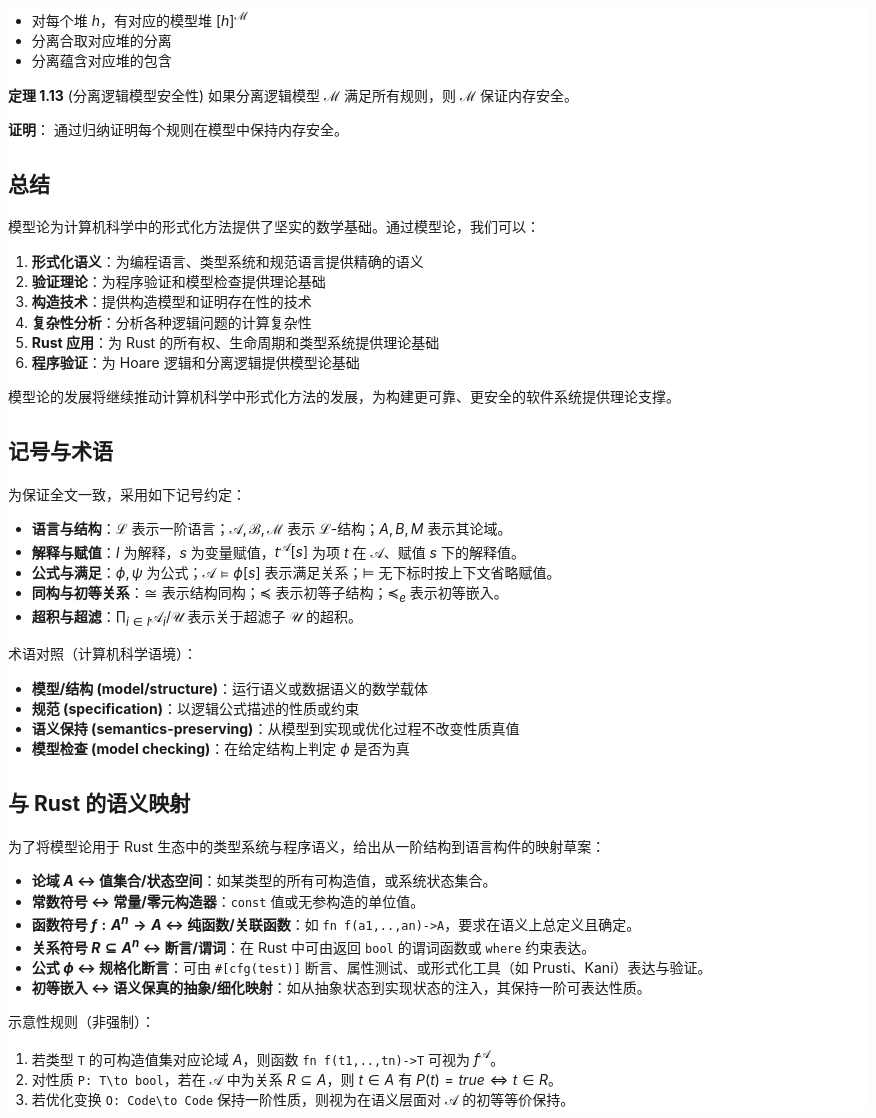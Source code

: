- 对每个堆 $h$，有对应的模型堆 $[h]^{\mathcal{M}}$
- 分离合取对应堆的分离
- 分离蕴含对应堆的包含

**定理 1.13** (分离逻辑模型安全性)
如果分离逻辑模型 $\mathcal{M}$ 满足所有规则，则 $\mathcal{M}$ 保证内存安全。

**证明**：
通过归纳证明每个规则在模型中保持内存安全。

## 总结

模型论为计算机科学中的形式化方法提供了坚实的数学基础。通过模型论，我们可以：

1. **形式化语义**：为编程语言、类型系统和规范语言提供精确的语义
2. **验证理论**：为程序验证和模型检查提供理论基础
3. **构造技术**：提供构造模型和证明存在性的技术
4. **复杂性分析**：分析各种逻辑问题的计算复杂性
5. **Rust 应用**：为 Rust 的所有权、生命周期和类型系统提供理论基础
6. **程序验证**：为 Hoare 逻辑和分离逻辑提供模型论基础

模型论的发展将继续推动计算机科学中形式化方法的发展，为构建更可靠、更安全的软件系统提供理论支撑。

## 记号与术语

为保证全文一致，采用如下记号约定：

- **语言与结构**：$\mathcal{L}$ 表示一阶语言；$\mathcal{A}, \mathcal{B}, \mathcal{M}$ 表示 $\mathcal{L}$-结构；$A, B, M$ 表示其论域。
- **解释与赋值**：$I$ 为解释，$s$ 为变量赋值，$t^{\mathcal{A}}[s]$ 为项 $t$ 在 $\mathcal{A}$、赋值 $s$ 下的解释值。
- **公式与满足**：$\phi, \psi$ 为公式；$\mathcal{A} \models \phi[s]$ 表示满足关系；$\models$ 无下标时按上下文省略赋值。
- **同构与初等关系**：$\cong$ 表示结构同构；$\preccurlyeq$ 表示初等子结构；$\preccurlyeq_e$ 表示初等嵌入。
- **超积与超滤**：$\prod_{i\in I} \mathcal{A}_i / \mathcal{U}$ 表示关于超滤子 $\mathcal{U}$ 的超积。

术语对照（计算机科学语境）：

- **模型/结构 (model/structure)**：运行语义或数据语义的数学载体
- **规范 (specification)**：以逻辑公式描述的性质或约束
- **语义保持 (semantics-preserving)**：从模型到实现或优化过程不改变性质真值
- **模型检查 (model checking)**：在给定结构上判定 $\phi$ 是否为真

## 与 Rust 的语义映射

为了将模型论用于 Rust 生态中的类型系统与程序语义，给出从一阶结构到语言构件的映射草案：

- **论域 $A$ ↔ 值集合/状态空间**：如某类型的所有可构造值，或系统状态集合。
- **常数符号 ↔ 常量/零元构造器**：`const` 值或无参构造的单位值。
- **函数符号 $f: A^n\to A$ ↔ 纯函数/关联函数**：如 `fn f(a1,..,an)->A`，要求在语义上总定义且确定。
- **关系符号 $R\subseteq A^n$ ↔ 断言/谓词**：在 Rust 中可由返回 `bool` 的谓词函数或 `where` 约束表达。
- **公式 $\phi$ ↔ 规格化断言**：可由 `#[cfg(test)]` 断言、属性测试、或形式化工具（如 Prusti、Kani）表达与验证。
- **初等嵌入 ↔ 语义保真的抽象/细化映射**：如从抽象状态到实现状态的注入，其保持一阶可表达性质。

示意性规则（非强制）：

1. 若类型 `T` 的可构造值集对应论域 $A$，则函数 `fn f(t1,..,tn)->T` 可视为 $f^{\mathcal{A}}$。
2. 对性质 `P: T\to bool`，若在 $\mathcal{A}$ 中为关系 $R\subseteq A$，则 $t\in A$ 有 $P(t)=true \iff t\in R$。
3. 若优化变换 `O: Code\to Code` 保持一阶性质，则视为在语义层面对 $\mathcal{A}$ 的初等等价保持。
